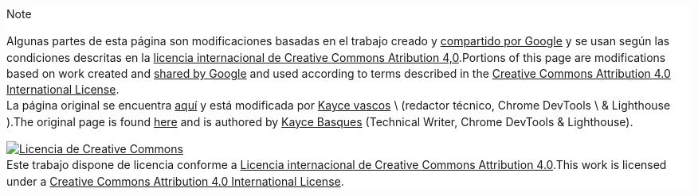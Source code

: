 [ImageConsoleTable]:/Microsoft-Edge/DevTools-Guide-Chromium/media/console-log-table.msft.png "ilustración 11: una tabla en la consola"  
[ImageConsoleLogGroup]:/Microsoft-Edge/DevTools-Guide-Chromium/media/console-log-group.msft.png "Ilustración 12: un grupo de mensajes en la consola"  
[ImageConsoleLogCustomFormatting]:/Microsoft-Edge/DevTools-Guide-Chromium/media/console-log-custom.msft.png "figura 13: un mensaje con formato personalizado en la consola"  
[ImageConsoleLogError]:/Microsoft-Edge/DevTools-Guide-Chromium/media/console-cause-404.msft.png "figura 14: error 404 en la consola"  
[ImageConsoleLogTypeError]:/Microsoft-Edge/DevTools-Guide-Chromium/media/console-cause-error.msft.png "Figura 15: un TypeError en la consola"  
[ImageVerboseLogLevel]:/Microsoft-Edge/DevTools-Guide-Chromium/media/console-cause-error-log-levels.msft.png "Figura 16: habilitar el nivel de registro detallado"  
[ImageConsoleLogViolation]:/Microsoft-Edge/DevTools-Guide-Chromium/media/console-cause-violation.msft.png "Figura 17: una infracción en la consola"  
[ImageConsoleDisablingLogError]:/Microsoft-Edge/DevTools-Guide-Chromium/media/console-cause-violation-log-levels.msft.png "ilustración 18: deshabilitar mensajes de nivel de error en la consola"  
[ImageLogTextFiltering]:/Microsoft-Edge/DevTools-Guide-Chromium/media/console-all-messages-text-filter.msft.png "Ilustración 19: filtrar cualquier mensaje que no incluya Dave"  
[ImageLogRegExFiltering]:/Microsoft-Edge/DevTools-Guide-Chromium/media/console-all-messages-regex-filter.msft.png "figura 20: filtrar los mensajes que no coincidan con un patrón"  
[ImageConsoleSidebar]:/Microsoft-Edge/DevTools-Guide-Chromium/media/console-sidebar-all-messages.msft.png "ilustración 21: la barra lateral"  
[ImageConsoleSidebarLogSource]:/Microsoft-Edge/DevTools-Guide-Chromium/media/console-sidebar-expanded-all-messages.msft.png "Ilustración 22: ver el origen de los mensajes en la barra lateral"  
[ImageConsoleLogBrowserFiltering]:/Microsoft-Edge/DevTools-Guide-Chromium/media/console-sidebar-user-messages.msft.png "Figura 23: filtrar los mensajes del explorador"  
[ImageDrawerConsole]:/Microsoft-Edge/DevTools-Guide-Chromium/media/console-elements-drawer-console-sidebar-all-messages.msft.png "Figura 24: la ficha Console del cajón"  

  

[MicrosoftEdgeDevTools]: /microsoft-edge/devtools-guide-chromium "Herramientas de desarrollador de Microsoft Edge \ (cromo \)"  
[DevToolsCommandMenu]: /microsoft-edge/devtools-guide-chromium/command-menu/index "Ejecutar comandos con el menú de comandos de Microsoft Edge DevTools"  
[DevToolsCustomizePlacement]: /microsoft-edge/devtools-guide-chromium/customize/placement "Cambiar la ubicación de DevTools de Microsoft Edge (desacoplar, acoplar a la parte inferior, acoplar a la izquierda)"  
[DevToolsConsoleApi]: /microsoft-edge/devtools-guide-chromium/console/api "Referencia de la API de consola"  
[DevToolsConsoleReference]: /microsoft-edge/devtools-guide-chromium/console/reference "Referencia de consola"  

[GlitchDevToolsConsoleLogExamples]: https://microsoft-edge-chromium-devtools.glitch.me/static/console/log.html "Introducción a la creación de mensajes de registro | Intento"  

[MDNRegularExpressions]: https://developer.mozilla.org/docs/Web/JavaScript/Guide/Regular_Expressions "Expresiones regulares | MDN"  

[RegExrMain]: https://regexr.com "RegExer"  

[WikiStackTrace]: https://en.wikipedia.org/wiki/Stack_trace "Seguimiento de la pila-Wikipedia"  


> [!NOTE]
> <span data-ttu-id="1c174-318">Algunas partes de esta página son modificaciones basadas en el trabajo creado y [compartido por Google][GoogleSitePolicies] y se usan según las condiciones descritas en la [licencia internacional de Creative Commons Atribution 4,0][CCA4IL].</span><span class="sxs-lookup"><span data-stu-id="1c174-318">Portions of this page are modifications based on work created and [shared by Google][GoogleSitePolicies] and used according to terms described in the [Creative Commons Attribution 4.0 International License][CCA4IL].</span></span>  
> <span data-ttu-id="1c174-319">La página original se encuentra [aquí](https://developers.google.com/web/tools/chrome-devtools/console/log) y está modificada por [Kayce vascos][KayceBasques] \ (redactor técnico, Chrome DevTools \ & Lighthouse \).</span><span class="sxs-lookup"><span data-stu-id="1c174-319">The original page is found [here](https://developers.google.com/web/tools/chrome-devtools/console/log) and is authored by [Kayce Basques][KayceBasques] \(Technical Writer, Chrome DevTools \& Lighthouse\).</span></span>  

[![Licencia de Creative Commons][CCby4Image]][CCA4IL]  
<span data-ttu-id="1c174-321">Este trabajo dispone de licencia conforme a [Licencia internacional de Creative Commons Attribution 4.0][CCA4IL].</span><span class="sxs-lookup"><span data-stu-id="1c174-321">This work is licensed under a [Creative Commons Attribution 4.0 International License][CCA4IL].</span></span>  

[CCA4IL]: https://creativecommons.org/licenses/by/4.0  
[CCby4Image]: https://i.creativecommons.org/l/by/4.0/88x31.png  
[GoogleSitePolicies]: https://developers.google.com/terms/site-policies  
[KayceBasques]: https://developers.google.com/web/resources/contributors/kaycebasques  


[ImageExpandIcon]: /microsoft-edge/devtools-guide-chromium/media/expand-icon.msft.png  
[ImageShowConsoleSidebarIcon]: /microsoft-edge/devtools-guide-chromium/media/show-console-sidebar-icon.msft.png  
[ImageLogExample]: /microsoft-edge/devtools-guide-chromium/media/console-ars-technica-console-onload.msft.png "Ilustración 1: mensajes en la consola"  